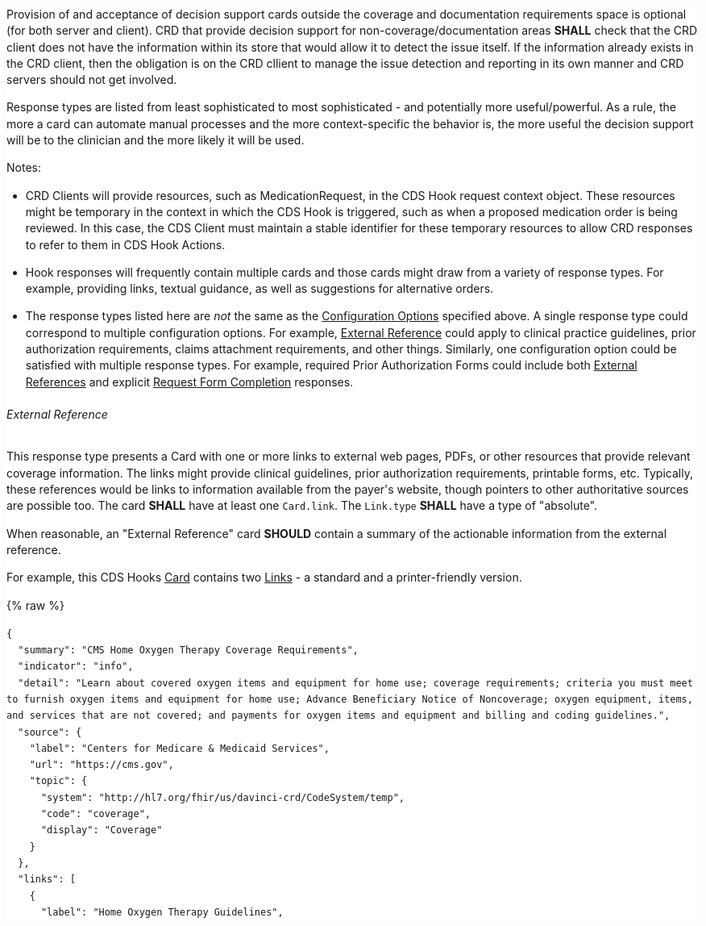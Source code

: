 Provision of and acceptance of decision support cards outside the coverage and documentation requirements space is optional (for both server and client).  CRD that provide decision support for non-coverage/documentation areas **SHALL** check that the CRD client does not have the information within its store that would allow it to detect the issue itself.  If the information already exists in the CRD client, then the obligation is on the CRD cllient to manage the issue detection and reporting in its own manner and CRD servers should not get involved.

Response types are listed from least sophisticated to most sophisticated - and potentially more useful/powerful.  As a rule, the more a card can automate manual processes and the more context-specific the behavior is, the more useful the decision support will be to the clinician and the more likely it will be used.

Notes:
* CRD Clients will provide resources, such as MedicationRequest, in the CDS Hook request context object. These resources might be temporary in the context in which the CDS Hook is triggered, such as when a proposed medication order is being reviewed. In this case, the CDS Client must maintain a stable identifier for these temporary resources to allow CRD responses to refer to them in CDS Hook Actions.

* Hook responses will frequently contain multiple cards and those cards might draw from a variety of response types.  For example, providing links, textual guidance, as well as suggestions for alternative orders.

* The response types listed here are *not* the same as the [Configuration Options](#configuration-options-extension) specified above.  A single response type could correspond to multiple configuration options.  For example, [External Reference](#external-reference) could apply to clinical practice guidelines, prior authorization requirements, claims attachment requirements, and other things.  Similarly, one configuration option could be satisfied with multiple response types.  For example, required Prior Authorization Forms could include both [External References](#external-reference) and explicit [Request Form Completion](#request-form-completion) responses.


###### External Reference
This response type presents a Card with one or more links to external web pages, PDFs, or other resources that provide relevant coverage information.  The links might provide clinical guidelines, prior authorization requirements, printable forms, etc. Typically, these references would be links to information available from the payer's website, though pointers to other authoritative sources are possible too.  The card **SHALL** have at least one `Card.link`.  The `Link.type` **SHALL** have a type of "absolute".

When reasonable, an "External Reference" card **SHOULD** contain a summary of the actionable information from the external reference.

For example, this CDS Hooks [Card](https://cds-hooks.hl7.org/2.0/#cds-service-response) contains two [Links](https://cds-hooks.hl7.org/2.0/#link) - a standard and a printer-friendly version.

{% raw %}
```
{
  "summary": "CMS Home Oxygen Therapy Coverage Requirements",
  "indicator": "info",
  "detail": "Learn about covered oxygen items and equipment for home use; coverage requirements; criteria you must meet to furnish oxygen items and equipment for home use; Advance Beneficiary Notice of Noncoverage; oxygen equipment, items, and services that are not covered; and payments for oxygen items and equipment and billing and coding guidelines.",
  "source": {
    "label": "Centers for Medicare & Medicaid Services",
    "url": "https://cms.gov",
    "topic": {
      "system": "http://hl7.org/fhir/us/davinci-crd/CodeSystem/temp",
      "code": "coverage",
      "display": "Coverage"
    }
  },
  "links": [
    {
      "label": "Home Oxygen Therapy Guidelines",
```